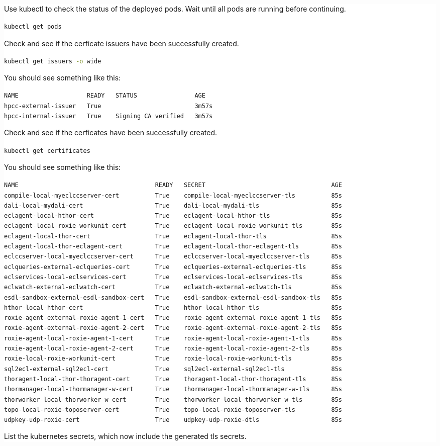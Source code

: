 Use kubectl to check the status of the deployed pods.  Wait until all pods are running before continuing.

```bash
kubectl get pods
```

Check and see if the cerficate issuers have been successfully created.

```bash
kubectl get issuers -o wide
```

You should see something like this:

```bash
NAME                   READY   STATUS                AGE
hpcc-external-issuer   True                          3m57s
hpcc-internal-issuer   True    Signing CA verified   3m57s
```

Check and see if the cerficates have been successfully created.

```bash
kubectl get certificates
```

You should see something like this:

```bash
NAME                                      READY   SECRET                                   AGE
compile-local-myeclccserver-cert          True    compile-local-myeclccserver-tls          85s
dali-local-mydali-cert                    True    dali-local-mydali-tls                    85s
eclagent-local-hthor-cert                 True    eclagent-local-hthor-tls                 85s
eclagent-local-roxie-workunit-cert        True    eclagent-local-roxie-workunit-tls        85s
eclagent-local-thor-cert                  True    eclagent-local-thor-tls                  85s
eclagent-local-thor-eclagent-cert         True    eclagent-local-thor-eclagent-tls         85s
eclccserver-local-myeclccserver-cert      True    eclccserver-local-myeclccserver-tls      85s
eclqueries-external-eclqueries-cert       True    eclqueries-external-eclqueries-tls       85s
eclservices-local-eclservices-cert        True    eclservices-local-eclservices-tls        85s
eclwatch-external-eclwatch-cert           True    eclwatch-external-eclwatch-tls           85s
esdl-sandbox-external-esdl-sandbox-cert   True    esdl-sandbox-external-esdl-sandbox-tls   85s
hthor-local-hthor-cert                    True    hthor-local-hthor-tls                    85s
roxie-agent-external-roxie-agent-1-cert   True    roxie-agent-external-roxie-agent-1-tls   85s
roxie-agent-external-roxie-agent-2-cert   True    roxie-agent-external-roxie-agent-2-tls   85s
roxie-agent-local-roxie-agent-1-cert      True    roxie-agent-local-roxie-agent-1-tls      85s
roxie-agent-local-roxie-agent-2-cert      True    roxie-agent-local-roxie-agent-2-tls      85s
roxie-local-roxie-workunit-cert           True    roxie-local-roxie-workunit-tls           85s
sql2ecl-external-sql2ecl-cert             True    sql2ecl-external-sql2ecl-tls             85s
thoragent-local-thor-thoragent-cert       True    thoragent-local-thor-thoragent-tls       85s
thormanager-local-thormanager-w-cert      True    thormanager-local-thormanager-w-tls      85s
thorworker-local-thorworker-w-cert        True    thorworker-local-thorworker-w-tls        85s
topo-local-roxie-toposerver-cert          True    topo-local-roxie-toposerver-tls          85s
udpkey-udp-roxie-cert                     True    udpkey-udp-roxie-dtls                    85s
```

List the kubernetes secrets, which now include the generated tls secrets.
